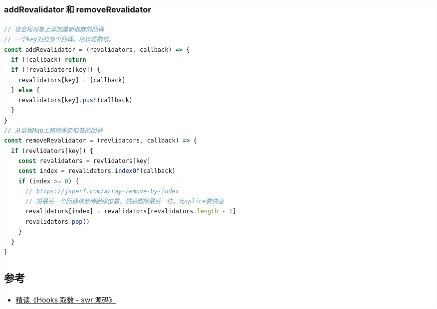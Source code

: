 ### addRevalidator 和 removeRevalidator

```javascript
// 往全局对象上添加重新取数的回调
// 一个key对应多个回调，所以是数组。
const addRevalidator = (revalidators, callback) => {
  if (!callback) return
  if (!revalidators[key]) {
    revalidators[key] = [callback]
  } else {
    revalidators[key].push(callback)
  }
}
// 从全局Map上移除重新取数的回调
const removeRevalidator = (revlidators, callback) => {
  if (revlidators[key]) {
    const revalidators = revlidators[key]
    const index = revalidators.indexOf(callback)
    if (index >= 0) {
      // https://jsperf.com/array-remove-by-index
      // 将最后一个回调移至待删除位置，然后删除最后一位，比splice要快速
      revalidators[index] = revalidators[revalidators.length - 1]
      revalidators.pop()
    }
  }
}
```

## 参考

- [精读《Hooks 取数 - swr 源码》](https://juejin.im/post/6844903991730503687)